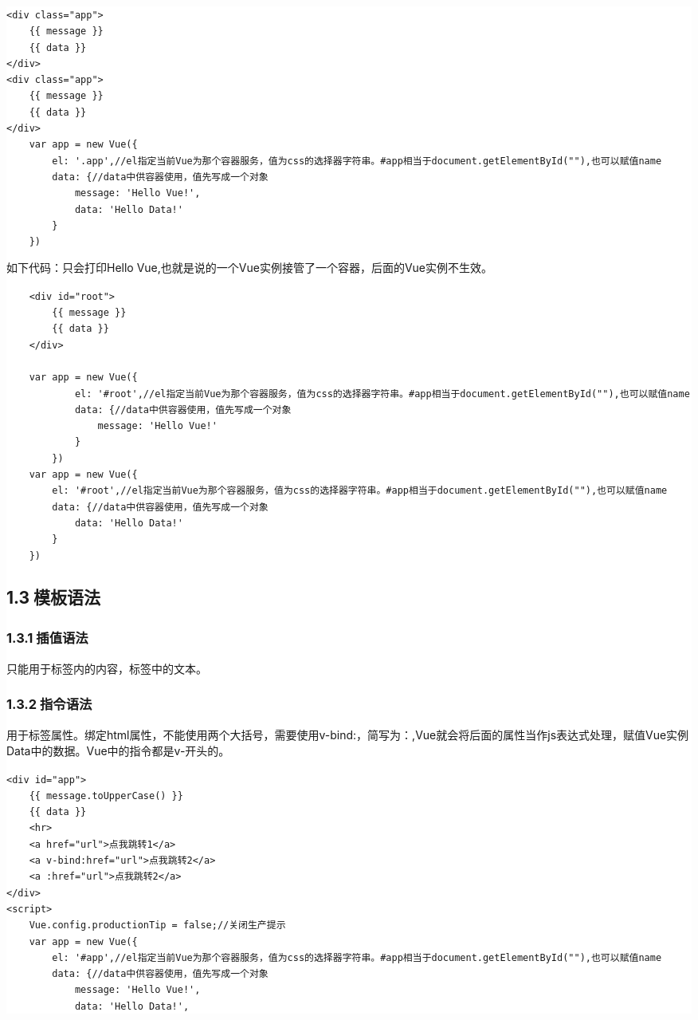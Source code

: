 ```vue
<div class="app">
    {{ message }}
    {{ data }}
</div>
<div class="app">
    {{ message }}
    {{ data }}
</div>
    var app = new Vue({
        el: '.app',//el指定当前Vue为那个容器服务，值为css的选择器字符串。#app相当于document.getElementById(""),也可以赋值name
        data: {//data中供容器使用，值先写成一个对象
            message: 'Hello Vue!',
            data: 'Hello Data!'
        }
    })
```

如下代码：只会打印Hello Vue,也就是说的一个Vue实例接管了一个容器，后面的Vue实例不生效。
```vue
    <div id="root">
        {{ message }}
        {{ data }}
    </div>
    
    var app = new Vue({
            el: '#root',//el指定当前Vue为那个容器服务，值为css的选择器字符串。#app相当于document.getElementById(""),也可以赋值name
            data: {//data中供容器使用，值先写成一个对象
                message: 'Hello Vue!'
            }
        })
    var app = new Vue({
        el: '#root',//el指定当前Vue为那个容器服务，值为css的选择器字符串。#app相当于document.getElementById(""),也可以赋值name
        data: {//data中供容器使用，值先写成一个对象
            data: 'Hello Data!'
        }
    })
```
## 1.3 模板语法

### 1.3.1 插值语法

只能用于标签内的内容，标签中的文本。

### 1.3.2 指令语法

用于标签属性。绑定html属性，不能使用两个大括号，需要使用v-bind:，简写为：,Vue就会将后面的属性当作js表达式处理，赋值Vue实例Data中的数据。Vue中的指令都是v-开头的。

```vue
<div id="app">
    {{ message.toUpperCase() }}
    {{ data }}
    <hr>
    <a href="url">点我跳转1</a>
    <a v-bind:href="url">点我跳转2</a>
    <a :href="url">点我跳转2</a>
</div>
<script>
    Vue.config.productionTip = false;//关闭生产提示
    var app = new Vue({
        el: '#app',//el指定当前Vue为那个容器服务，值为css的选择器字符串。#app相当于document.getElementById(""),也可以赋值name
        data: {//data中供容器使用，值先写成一个对象
            message: 'Hello Vue!',
            data: 'Hello Data!',
```